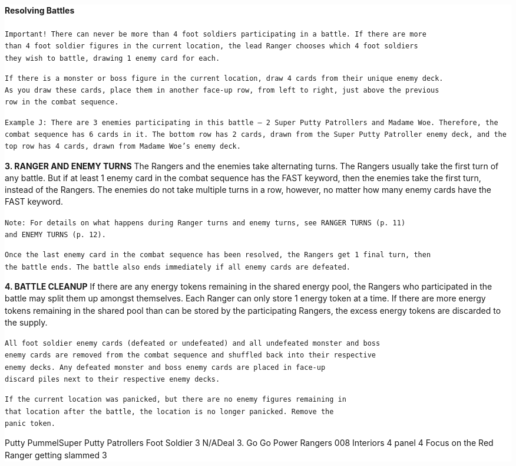 #### Resolving Battles


```
Important! There can never be more than 4 foot soldiers participating in a battle. If there are more
than 4 foot soldier figures in the current location, the lead Ranger chooses which 4 foot soldiers
they wish to battle, drawing 1 enemy card for each.
```
```
If there is a monster or boss figure in the current location, draw 4 cards from their unique enemy deck.
As you draw these cards, place them in another face-up row, from left to right, just above the previous
row in the combat sequence.
```
```
Example J: There are 3 enemies participating in this battle — 2 Super Putty Patrollers and Madame Woe. Therefore, the
combat sequence has 6 cards in it. The bottom row has 2 cards, drawn from the Super Putty Patroller enemy deck, and the
top row has 4 cards, drawn from Madame Woe’s enemy deck.
```
**3. RANGER AND ENEMY TURNS**
The Rangers and the enemies take alternating turns. The Rangers usually take the first turn of any
battle. But if at least 1 enemy card in the combat sequence has the FAST keyword, then the enemies
take the first turn, instead of the Rangers. The enemies do not take multiple turns in a row, however,
no matter how many enemy cards have the FAST keyword.

```
Note: For details on what happens during Ranger turns and enemy turns, see RANGER TURNS (p. 11)
and ENEMY TURNS (p. 12).
```
```
Once the last enemy card in the combat sequence has been resolved, the Rangers get 1 final turn, then
the battle ends. The battle also ends immediately if all enemy cards are defeated.
```
**4. BATTLE CLEANUP**
If there are any energy tokens remaining in the shared energy pool, the Rangers who participated
in the battle may split them up amongst themselves. Each Ranger can only store 1 energy token
at a time. If there are more energy tokens remaining in the shared pool than can be stored by the
participating Rangers, the excess energy tokens are discarded to the supply.

```
All foot soldier enemy cards (defeated or undefeated) and all undefeated monster and boss
enemy cards are removed from the combat sequence and shuffled back into their respective
enemy decks. Any defeated monster and boss enemy cards are placed in face-up
discard piles next to their respective enemy decks.
```
```
If the current location was panicked, but there are no enemy figures remaining in
that location after the battle, the location is no longer panicked. Remove the
panic token.
```
Putty PummelSuper Putty Patrollers
Foot Soldier 3
N/ADeal 3.
Go Go Power Rangers 008 Interiors 4 panel 4 Focus on the Red Ranger
getting slammed
3
